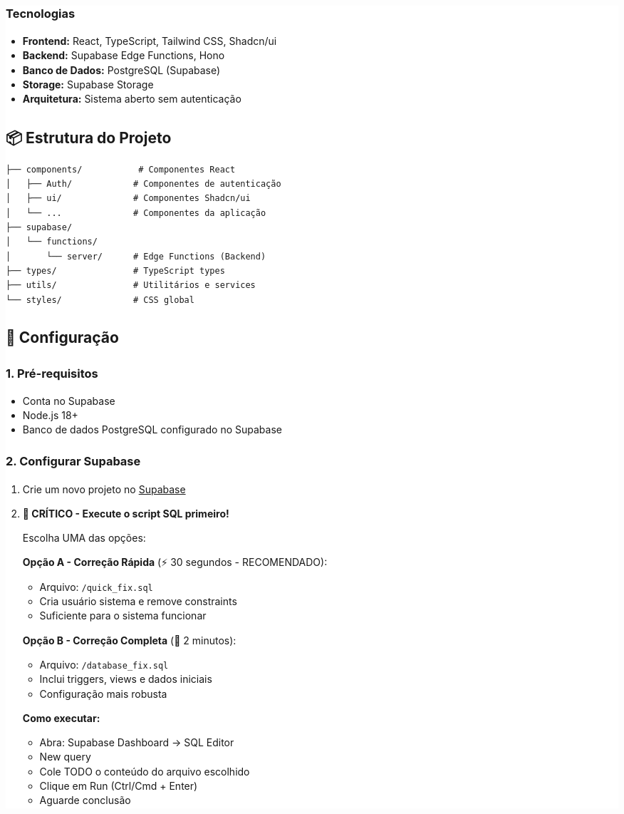 ### Tecnologias

- **Frontend:** React, TypeScript, Tailwind CSS, Shadcn/ui
- **Backend:** Supabase Edge Functions, Hono
- **Banco de Dados:** PostgreSQL (Supabase)
- **Storage:** Supabase Storage
- **Arquitetura:** Sistema aberto sem autenticação

## 📦 Estrutura do Projeto

```
├── components/           # Componentes React
│   ├── Auth/            # Componentes de autenticação
│   ├── ui/              # Componentes Shadcn/ui
│   └── ...              # Componentes da aplicação
├── supabase/
│   └── functions/
│       └── server/      # Edge Functions (Backend)
├── types/               # TypeScript types
├── utils/               # Utilitários e services
└── styles/              # CSS global
```

## 🔧 Configuração

### 1. Pré-requisitos

- Conta no Supabase
- Node.js 18+
- Banco de dados PostgreSQL configurado no Supabase

### 2. Configurar Supabase

1. Crie um novo projeto no [Supabase](https://app.supabase.com)

2. **🚨 CRÍTICO - Execute o script SQL primeiro!**
   
   Escolha UMA das opções:
   
   **Opção A - Correção Rápida** (⚡ 30 segundos - RECOMENDADO):
   - Arquivo: `/quick_fix.sql`
   - Cria usuário sistema e remove constraints
   - Suficiente para o sistema funcionar
   
   **Opção B - Correção Completa** (🔧 2 minutos):
   - Arquivo: `/database_fix.sql`
   - Inclui triggers, views e dados iniciais
   - Configuração mais robusta
   
   **Como executar:**
   - Abra: Supabase Dashboard → SQL Editor
   - New query
   - Cole TODO o conteúdo do arquivo escolhido
   - Clique em Run (Ctrl/Cmd + Enter)
   - Aguarde conclusão
   